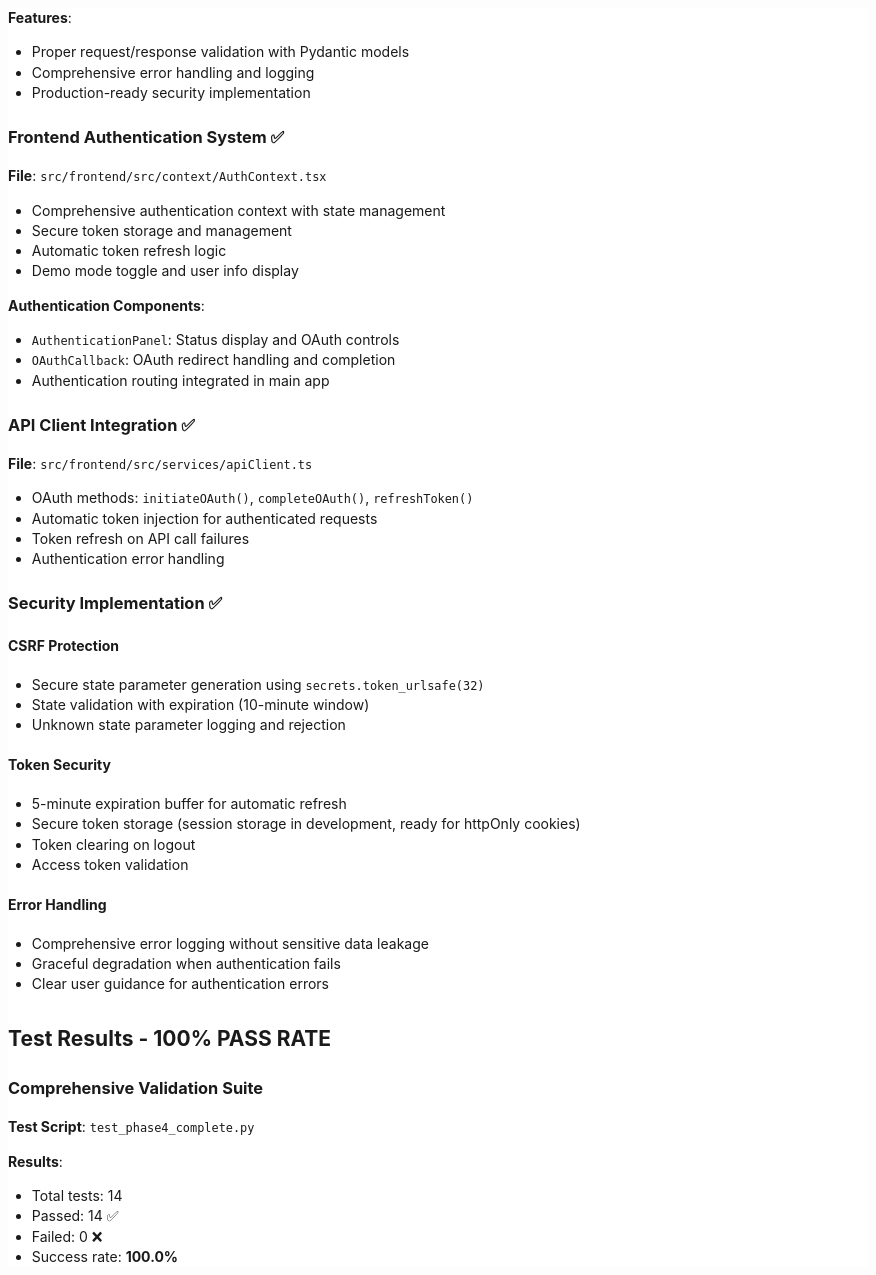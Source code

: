 **Features**:
- Proper request/response validation with Pydantic models
- Comprehensive error handling and logging
- Production-ready security implementation

### Frontend Authentication System ✅
**File**: `src/frontend/src/context/AuthContext.tsx`
- Comprehensive authentication context with state management
- Secure token storage and management
- Automatic token refresh logic
- Demo mode toggle and user info display

**Authentication Components**:
- `AuthenticationPanel`: Status display and OAuth controls
- `OAuthCallback`: OAuth redirect handling and completion
- Authentication routing integrated in main app

### API Client Integration ✅
**File**: `src/frontend/src/services/apiClient.ts`
- OAuth methods: `initiateOAuth()`, `completeOAuth()`, `refreshToken()`
- Automatic token injection for authenticated requests
- Token refresh on API call failures
- Authentication error handling

### Security Implementation ✅

#### CSRF Protection
- Secure state parameter generation using `secrets.token_urlsafe(32)`
- State validation with expiration (10-minute window)
- Unknown state parameter logging and rejection

#### Token Security
- 5-minute expiration buffer for automatic refresh
- Secure token storage (session storage in development, ready for httpOnly cookies)
- Token clearing on logout
- Access token validation

#### Error Handling
- Comprehensive error logging without sensitive data leakage
- Graceful degradation when authentication fails
- Clear user guidance for authentication errors

## Test Results - 100% PASS RATE

### Comprehensive Validation Suite
**Test Script**: `test_phase4_complete.py`

**Results**:
- Total tests: 14
- Passed: 14 ✅
- Failed: 0 ❌ 
- Success rate: **100.0%**
